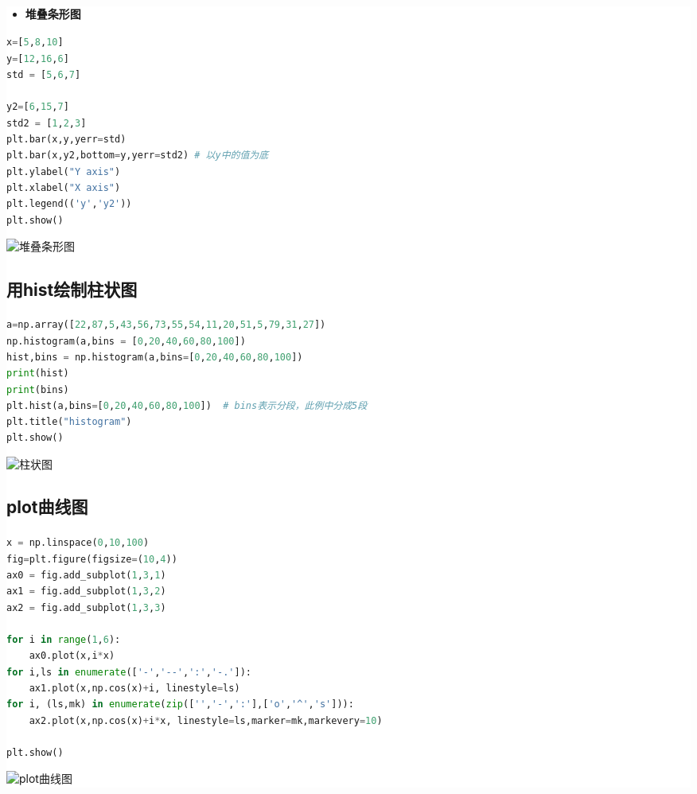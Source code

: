 

+ **堆叠条形图**
```python
x=[5,8,10]
y=[12,16,6]
std = [5,6,7]

y2=[6,15,7]
std2 = [1,2,3]
plt.bar(x,y,yerr=std)
plt.bar(x,y2,bottom=y,yerr=std2) # 以y中的值为底
plt.ylabel("Y axis")
plt.xlabel("X axis")
plt.legend(('y','y2'))
plt.show()

```
![堆叠条形图](https://i.loli.net/2019/04/14/5cb2d7de797e1.jpg)



## 用hist绘制柱状图
```python
a=np.array([22,87,5,43,56,73,55,54,11,20,51,5,79,31,27])
np.histogram(a,bins = [0,20,40,60,80,100])
hist,bins = np.histogram(a,bins=[0,20,40,60,80,100])
print(hist)
print(bins)
plt.hist(a,bins=[0,20,40,60,80,100])  # bins表示分段，此例中分成5段
plt.title("histogram")
plt.show()

```
![柱状图](https://i.loli.net/2019/04/14/5cb2d2f15a5b3.jpg)


## plot曲线图
```python
x = np.linspace(0,10,100)
fig=plt.figure(figsize=(10,4))
ax0 = fig.add_subplot(1,3,1)
ax1 = fig.add_subplot(1,3,2)
ax2 = fig.add_subplot(1,3,3)

for i in range(1,6):
    ax0.plot(x,i*x)
for i,ls in enumerate(['-','--',':','-.']):
    ax1.plot(x,np.cos(x)+i, linestyle=ls)
for i, (ls,mk) in enumerate(zip(['','-',':'],['o','^','s'])):
    ax2.plot(x,np.cos(x)+i*x, linestyle=ls,marker=mk,markevery=10)

plt.show()

```
![plot曲线图](https://i.loli.net/2019/04/14/5cb2d337a9f26.jpg)
